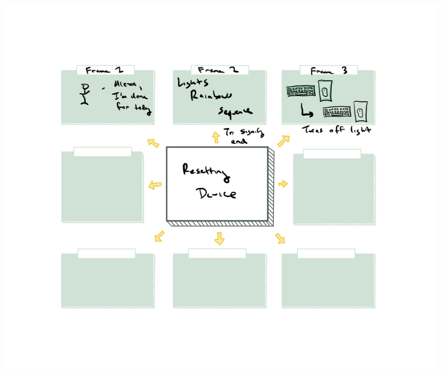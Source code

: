 ![Page6](https://github.com/michaelchoie/Interactive-Lab-Hub/blob/2ee0b09042cecd91fd31534f204e557fa7194937/Lab%201/Lab%201%20-%20Storyboards/Page6.png)
